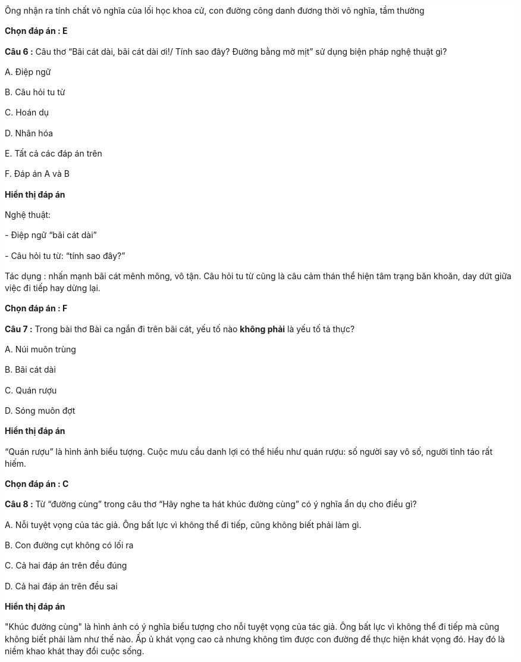 Ông nhận ra tính chất vô nghĩa của lối học khoa cử, con đường công danh đương thời vô nghĩa, tầm thường

**Chọn đáp án : E**

**Câu 6 :** Câu thơ “Bãi cát dài, bãi cát dài ơi!/ Tính sao đây? Đường bằng mờ mịt” sử dụng biện pháp nghệ thuật gì? 

A. Điệp ngữ

B. Câu hỏi tu từ

C. Hoán dụ

D. Nhân hóa

E. Tất cả các đáp án trên

F. Đáp án A và B

**Hiển thị đáp án**

Nghệ thuật:

\- Điệp ngữ “bãi cát dài”

\- Câu hỏi tu từ: “tính sao đây?”

Tác dụng : nhấn mạnh bãi cát mênh mông, vô tận. Câu hỏi tu từ cũng là câu cảm thán thể hiện tâm trạng băn khoăn, day dứt giữa việc đi tiếp hay dừng lại.

**Chọn đáp án : F**

**Câu 7 :** Trong bài thơ Bài ca ngắn đi trên bãi cát, yếu tố nào **không phải** là yếu tố tả thực? 

A. Núi muôn trùng

B. Bãi cát dài

C. Quán rượu

D. Sóng muôn đợt

**Hiển thị đáp án**

“Quán rượu” là hình ảnh biểu tượng. Cuộc mưu cầu danh lợi có thể hiểu như quán rượu: số người say vô số, người tỉnh táo rất hiếm.

**Chọn đáp án : C**

**Câu 8 :** Từ “đường cùng” trong câu thơ “Hãy nghe ta hát khúc đường cùng” có ý nghĩa ẩn dụ cho điều gì? 

A. Nỗi tuyệt vọng của tác giả. Ông bất lực vì không thể đi tiếp, cũng không biết phải làm gì.

B. Con đường cụt không có lối ra

C. Cả hai đáp án trên đều đúng

D. Cả hai đáp án trên đều sai

**Hiển thị đáp án**

"Khúc đường cùng" là hình ảnh có ý nghĩa biểu tượng cho nỗi tuyệt vọng của tác giả. Ông bất lực vì không thể đi tiếp mà cũng không biết phải làm như thế nào. Ấp ủ khát vọng cao cả nhưng không tìm được con đường để thực hiện khát vọng đó. Hay đó là niềm khao khát thay đổi cuộc sống.
